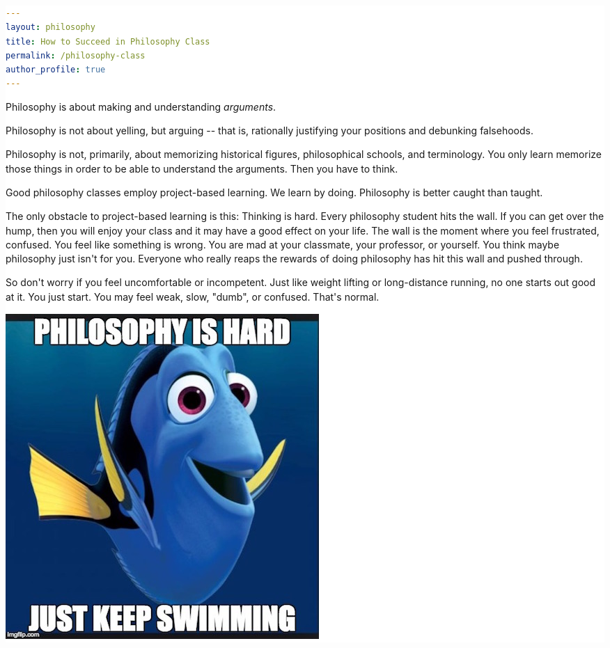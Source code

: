 ```yaml
---
layout: philosophy
title: How to Succeed in Philosophy Class
permalink: /philosophy-class
author_profile: true
--- 
```


Philosophy is about making and understanding *arguments*. 

Philosophy is not about yelling, but arguing -- that is, rationally justifying your positions and debunking falsehoods. 

Philosophy is not, primarily, about memorizing historical figures, philosophical schools, and terminology. You only learn memorize those things in order to be able to understand the arguments. Then you have to think. 

Good philosophy classes employ project-based learning. We learn by doing. Philosophy is better caught than taught.

The only obstacle to project-based learning is this: Thinking is hard. Every philosophy student hits the wall. If you can get over the hump, then you will enjoy your class and it may have a good effect on your life. The wall is the moment where you feel frustrated, confused. You feel like something is wrong. You are mad at your classmate, your professor, or yourself. You think maybe philosophy just isn't for you. Everyone who really reaps the rewards of doing philosophy has hit this wall and pushed through. 

So don't worry if you feel uncomfortable or incompetent. Just like weight lifting or long-distance running, no one starts out good at it. You just start. You may feel weak, slow, "dumb", or confused. That's normal. 

![Dory](/images/dory.jpg)
